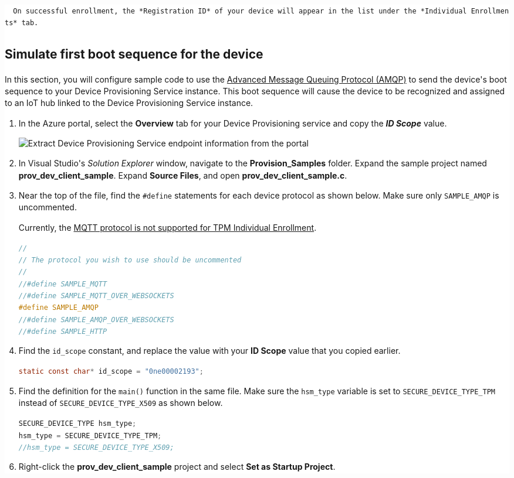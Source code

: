       On successful enrollment, the *Registration ID* of your device will appear in the list under the *Individual Enrollments* tab. 


<a id="firstbootsequence"></a>

## Simulate first boot sequence for the device

In this section, you will configure sample code to use the [Advanced Message Queuing Protocol (AMQP)](https://wikipedia.org/wiki/Advanced_Message_Queuing_Protocol) to send the device's boot sequence to your Device Provisioning Service instance. This boot sequence will cause the device to be recognized and assigned to an IoT hub linked to the Device Provisioning Service instance.

1. In the Azure portal, select the **Overview** tab for your Device Provisioning service and copy the **_ID Scope_** value.

    ![Extract Device Provisioning Service endpoint information from the portal](./media/quick-create-simulated-device/extract-dps-endpoints.png) 

2. In Visual Studio's *Solution Explorer* window, navigate to the **Provision\_Samples** folder. Expand the sample project named **prov\_dev\_client\_sample**. Expand **Source Files**, and open **prov\_dev\_client\_sample.c**.

3. Near the top of the file, find the `#define` statements for each device protocol as shown below. Make sure only `SAMPLE_AMQP` is uncommented.

    Currently, the [MQTT protocol is not supported for TPM Individual Enrollment](https://github.com/Azure/azure-iot-sdk-c#provisioning-client-sdk).

    ```c
    //
    // The protocol you wish to use should be uncommented
    //
    //#define SAMPLE_MQTT
    //#define SAMPLE_MQTT_OVER_WEBSOCKETS
    #define SAMPLE_AMQP
    //#define SAMPLE_AMQP_OVER_WEBSOCKETS
    //#define SAMPLE_HTTP
    ```

4. Find the `id_scope` constant, and replace the value with your **ID Scope** value that you copied earlier. 

    ```c
    static const char* id_scope = "0ne00002193";
    ```

5. Find the definition for the `main()` function in the same file. Make sure the `hsm_type` variable is set to `SECURE_DEVICE_TYPE_TPM` instead of `SECURE_DEVICE_TYPE_X509` as shown below.

    ```c
    SECURE_DEVICE_TYPE hsm_type;
    hsm_type = SECURE_DEVICE_TYPE_TPM;
    //hsm_type = SECURE_DEVICE_TYPE_X509;
    ```

6. Right-click the **prov\_dev\_client\_sample** project and select **Set as Startup Project**. 
